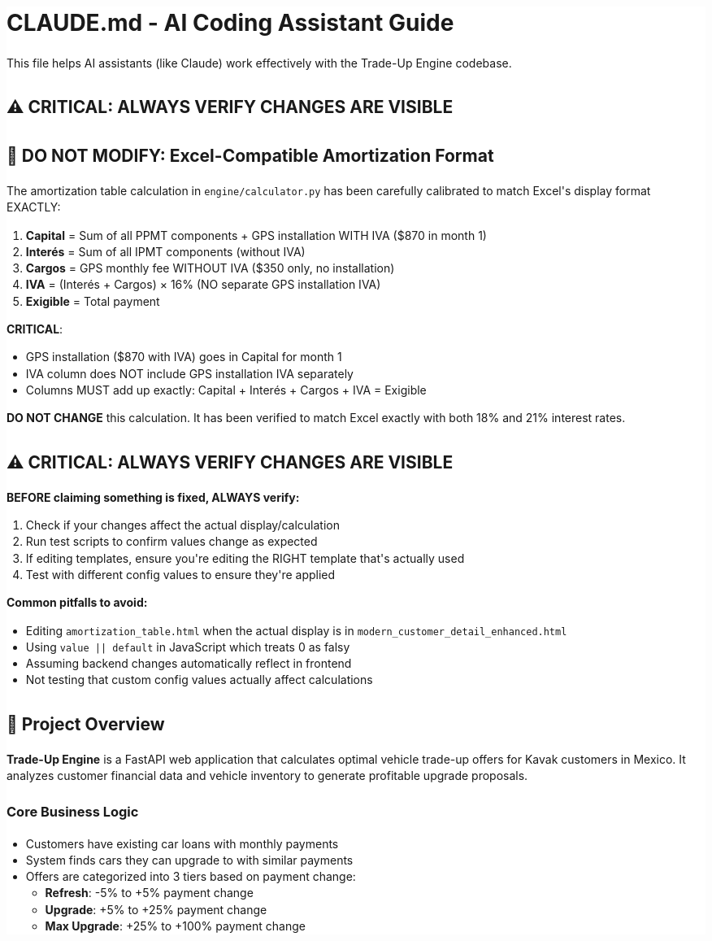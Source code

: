 # CLAUDE.md - AI Coding Assistant Guide

This file helps AI assistants (like Claude) work effectively with the Trade-Up Engine codebase.

## ⚠️ CRITICAL: ALWAYS VERIFY CHANGES ARE VISIBLE

## 🔴 DO NOT MODIFY: Excel-Compatible Amortization Format

The amortization table calculation in `engine/calculator.py` has been carefully calibrated to match Excel's display format EXACTLY:

1. **Capital** = Sum of all PPMT components + GPS installation WITH IVA ($870 in month 1)
2. **Interés** = Sum of all IPMT components (without IVA)
3. **Cargos** = GPS monthly fee WITHOUT IVA ($350 only, no installation)
4. **IVA** = (Interés + Cargos) × 16% (NO separate GPS installation IVA)
5. **Exigible** = Total payment

**CRITICAL**: 
- GPS installation ($870 with IVA) goes in Capital for month 1
- IVA column does NOT include GPS installation IVA separately
- Columns MUST add up exactly: Capital + Interés + Cargos + IVA = Exigible

**DO NOT CHANGE** this calculation. It has been verified to match Excel exactly with both 18% and 21% interest rates.

## ⚠️ CRITICAL: ALWAYS VERIFY CHANGES ARE VISIBLE

**BEFORE claiming something is fixed, ALWAYS verify:**
1. Check if your changes affect the actual display/calculation
2. Run test scripts to confirm values change as expected
3. If editing templates, ensure you're editing the RIGHT template that's actually used
4. Test with different config values to ensure they're applied

**Common pitfalls to avoid:**
- Editing `amortization_table.html` when the actual display is in `modern_customer_detail_enhanced.html`
- Using `value || default` in JavaScript which treats 0 as falsy
- Assuming backend changes automatically reflect in frontend
- Not testing that custom config values actually affect calculations

## 🎯 Project Overview

**Trade-Up Engine** is a FastAPI web application that calculates optimal vehicle trade-up offers for Kavak customers in Mexico. It analyzes customer financial data and vehicle inventory to generate profitable upgrade proposals.

### Core Business Logic
- Customers have existing car loans with monthly payments
- System finds cars they can upgrade to with similar payments
- Offers are categorized into 3 tiers based on payment change:
  - **Refresh**: -5% to +5% payment change
  - **Upgrade**: +5% to +25% payment change  
  - **Max Upgrade**: +25% to +100% payment change
